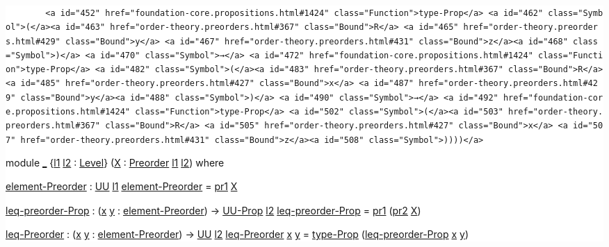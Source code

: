             <a id="452" href="foundation-core.propositions.html#1424" class="Function">type-Prop</a> <a id="462" class="Symbol">(</a><a id="463" href="order-theory.preorders.html#367" class="Bound">R</a> <a id="465" href="order-theory.preorders.html#429" class="Bound">y</a> <a id="467" href="order-theory.preorders.html#431" class="Bound">z</a><a id="468" class="Symbol">)</a> <a id="470" class="Symbol">→</a> <a id="472" href="foundation-core.propositions.html#1424" class="Function">type-Prop</a> <a id="482" class="Symbol">(</a><a id="483" href="order-theory.preorders.html#367" class="Bound">R</a> <a id="485" href="order-theory.preorders.html#427" class="Bound">x</a> <a id="487" href="order-theory.preorders.html#429" class="Bound">y</a><a id="488" class="Symbol">)</a> <a id="490" class="Symbol">→</a> <a id="492" href="foundation-core.propositions.html#1424" class="Function">type-Prop</a> <a id="502" class="Symbol">(</a><a id="503" href="order-theory.preorders.html#367" class="Bound">R</a> <a id="505" href="order-theory.preorders.html#427" class="Bound">x</a> <a id="507" href="order-theory.preorders.html#431" class="Bound">z</a><a id="508" class="Symbol">))))</a>

<a id="514" class="Keyword">module</a> <a id="521" href="order-theory.preorders.html#521" class="Module">_</a>
  <a id="525" class="Symbol">{</a><a id="526" href="order-theory.preorders.html#526" class="Bound">l1</a> <a id="529" href="order-theory.preorders.html#529" class="Bound">l2</a> <a id="532" class="Symbol">:</a> <a id="534" href="Agda.Primitive.html#597" class="Postulate">Level</a><a id="539" class="Symbol">}</a> <a id="541" class="Symbol">(</a><a id="542" href="order-theory.preorders.html#542" class="Bound">X</a> <a id="544" class="Symbol">:</a> <a id="546" href="order-theory.preorders.html#231" class="Function">Preorder</a> <a id="555" href="order-theory.preorders.html#526" class="Bound">l1</a> <a id="558" href="order-theory.preorders.html#529" class="Bound">l2</a><a id="560" class="Symbol">)</a>
  <a id="564" class="Keyword">where</a>

  <a id="573" href="order-theory.preorders.html#573" class="Function">element-Preorder</a> <a id="590" class="Symbol">:</a> <a id="592" href="Agda.Primitive.html#326" class="Primitive">UU</a> <a id="595" href="order-theory.preorders.html#526" class="Bound">l1</a>
  <a id="600" href="order-theory.preorders.html#573" class="Function">element-Preorder</a> <a id="617" class="Symbol">=</a> <a id="619" href="foundation-core.dependent-pair-types.html#592" class="Field">pr1</a> <a id="623" href="order-theory.preorders.html#542" class="Bound">X</a>

  <a id="628" href="order-theory.preorders.html#628" class="Function">leq-preorder-Prop</a> <a id="646" class="Symbol">:</a> <a id="648" class="Symbol">(</a><a id="649" href="order-theory.preorders.html#649" class="Bound">x</a> <a id="651" href="order-theory.preorders.html#651" class="Bound">y</a> <a id="653" class="Symbol">:</a> <a id="655" href="order-theory.preorders.html#573" class="Function">element-Preorder</a><a id="671" class="Symbol">)</a> <a id="673" class="Symbol">→</a> <a id="675" href="foundation-core.propositions.html#1322" class="Function">UU-Prop</a> <a id="683" href="order-theory.preorders.html#529" class="Bound">l2</a>
  <a id="688" href="order-theory.preorders.html#628" class="Function">leq-preorder-Prop</a> <a id="706" class="Symbol">=</a> <a id="708" href="foundation-core.dependent-pair-types.html#592" class="Field">pr1</a> <a id="712" class="Symbol">(</a><a id="713" href="foundation-core.dependent-pair-types.html#604" class="Field">pr2</a> <a id="717" href="order-theory.preorders.html#542" class="Bound">X</a><a id="718" class="Symbol">)</a>

  <a id="723" href="order-theory.preorders.html#723" class="Function">leq-Preorder</a> <a id="736" class="Symbol">:</a> <a id="738" class="Symbol">(</a><a id="739" href="order-theory.preorders.html#739" class="Bound">x</a> <a id="741" href="order-theory.preorders.html#741" class="Bound">y</a> <a id="743" class="Symbol">:</a> <a id="745" href="order-theory.preorders.html#573" class="Function">element-Preorder</a><a id="761" class="Symbol">)</a> <a id="763" class="Symbol">→</a> <a id="765" href="Agda.Primitive.html#326" class="Primitive">UU</a> <a id="768" href="order-theory.preorders.html#529" class="Bound">l2</a>
  <a id="773" href="order-theory.preorders.html#723" class="Function">leq-Preorder</a> <a id="786" href="order-theory.preorders.html#786" class="Bound">x</a> <a id="788" href="order-theory.preorders.html#788" class="Bound">y</a> <a id="790" class="Symbol">=</a> <a id="792" href="foundation-core.propositions.html#1424" class="Function">type-Prop</a> <a id="802" class="Symbol">(</a><a id="803" href="order-theory.preorders.html#628" class="Function">leq-preorder-Prop</a> <a id="821" href="order-theory.preorders.html#786" class="Bound">x</a> <a id="823" href="order-theory.preorders.html#788" class="Bound">y</a><a id="824" class="Symbol">)</a>
